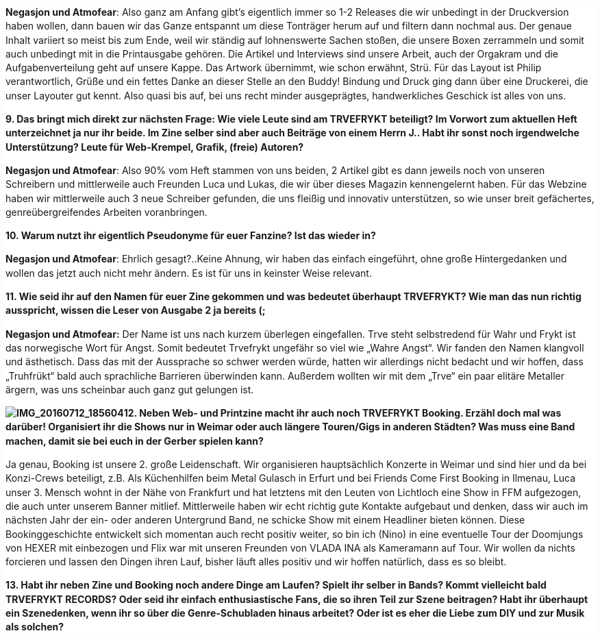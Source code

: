 **Negasjon und Atmofear**: Also ganz am Anfang gibt’s eigentlich immer so 1-2 Releases die wir unbedingt in der Druckversion haben wollen, dann bauen wir das Ganze entspannt um diese Tonträger herum auf und filtern dann nochmal aus. Der genaue Inhalt variiert so meist bis zum Ende, weil wir ständig auf lohnenswerte Sachen stoßen, die unsere Boxen zerrammeln und somit auch unbedingt mit in die Printausgabe gehören. Die Artikel und Interviews sind unsere Arbeit, auch der Orgakram und die Aufgabenverteilung geht auf unsere Kappe. Das Artwork übernimmt, wie schon erwähnt, Strü. Für das Layout ist Philip verantwortlich, Grüße und ein fettes Danke an dieser Stelle an den Buddy! Bindung und Druck ging dann über eine Druckerei, die unser Layouter gut kennt. Also quasi bis auf, bei uns recht minder ausgeprägtes, handwerkliches Geschick ist alles von uns.

**9. Das bringt mich direkt zur nächsten Frage: Wie viele Leute sind am TRVEFRYKT beteiligt? Im Vorwort zum aktuellen Heft unterzeichnet ja nur ihr beide. Im Zine selber sind aber auch Beiträge von einem Herrn J.. Habt ihr sonst noch irgendwelche Unterstützung? Leute für Web-Krempel, Grafik, (freie) Autoren?**

**Negasjon und Atmofear**: Also 90% vom Heft stammen von uns beiden, 2 Artikel gibt es dann jeweils noch von unseren Schreibern und mittlerweile auch Freunden Luca und Lukas, die wir über dieses Magazin kennengelernt haben. Für das Webzine haben wir mittlerweile auch 3 neue Schreiber gefunden, die uns fleißig und innovativ unterstützen, so wie unser breit gefächertes, genreübergreifendes Arbeiten voranbringen.

**10. Warum nutzt ihr eigentlich Pseudonyme für euer Fanzine? Ist das wieder in?**

**Negasjon und Atmofear**: Ehrlich gesagt?..Keine Ahnung, wir haben das einfach eingeführt, ohne große Hintergedanken und wollen das jetzt auch nicht mehr ändern. Es ist für uns in keinster Weise relevant.

**11. Wie seid ihr auf den Namen für euer Zine gekommen und was bedeutet überhaupt TRVEFRYKT? Wie man das nun richtig ausspricht, wissen die Leser von Ausgabe 2 ja bereits (;**

**Negasjon und Atmofear:** Der Name ist uns nach kurzem überlegen eingefallen. Trve steht selbstredend für Wahr und Frykt ist das norwegische Wort für Angst. Somit bedeutet Trvefrykt ungefähr so viel wie „Wahre Angst“.
Wir fanden den Namen klangvoll und ästhetisch. Dass das mit der Aussprache so schwer werden würde, hatten wir allerdings nicht bedacht und wir hoffen, dass „Truhfrükt“ bald auch sprachliche Barrieren überwinden kann. Außerdem wollten wir mit dem „Trve“ ein paar elitäre Metaller ärgern, was uns scheinbar auch ganz gut gelungen ist.

**<img class="alignright size-full wp-image-15203" src="images//2016/07/IMG_20160712_185604.png" alt="IMG_20160712_185604" width="300" height="408" />12. Neben Web- und Printzine macht ihr auch noch TRVEFRYKT Booking. Erzähl doch mal was darüber! Organisiert ihr die Shows nur in Weimar oder auch längere Touren/Gigs in anderen Städten? Was muss eine Band machen, damit sie bei euch in der Gerber spielen kann?**

Ja genau, Booking ist unsere 2. große Leidenschaft. Wir organisieren hauptsächlich Konzerte in Weimar und sind hier und da bei Konzi-Crews beteiligt, z.B. Als Küchenhilfen beim Metal Gulasch in Erfurt und bei Friends Come First Booking in Ilmenau, Luca unser 3. Mensch wohnt in der Nähe von Frankfurt und hat letztens mit den Leuten von Lichtloch eine Show in FFM aufgezogen, die auch unter unserem Banner mitlief. Mittlerweile haben wir echt richtig gute Kontakte aufgebaut und denken, dass wir auch im nächsten Jahr der ein- oder anderen Untergrund Band, ne schicke Show mit einem Headliner bieten können. Diese Bookinggeschichte entwickelt sich momentan auch recht positiv weiter, so bin ich (Nino) in eine eventuelle Tour der Doomjungs von HEXER mit einbezogen und Flix war mit unseren Freunden von VLADA INA als Kameramann auf Tour. Wir wollen da nichts forcieren und lassen den Dingen ihren Lauf, bisher läuft alles positiv und wir hoffen natürlich, dass es so bleibt.

**13. Habt ihr neben Zine und Booking noch andere Dinge am Laufen? Spielt ihr selber in Bands? Kommt vielleicht bald TRVEFRYKT RECORDS? Oder seid ihr einfach enthusiastische Fans, die so ihren Teil zur Szene beitragen? Habt ihr überhaupt ein Szenedenken, wenn ihr so über die Genre-Schubladen hinaus arbeitet? Oder ist es eher die Liebe zum DIY und zur Musik als solchen?**
